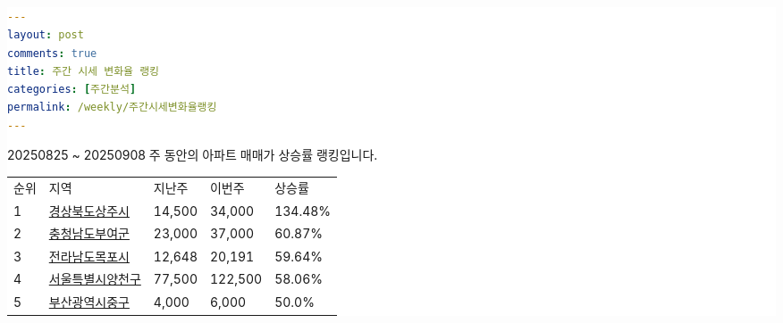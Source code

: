 ```yaml
---
layout: post
comments: true
title: 주간 시세 변화율 랭킹
categories: [주간분석]
permalink: /weekly/주간시세변화율랭킹
---
```


20250825 ~ 20250908 주 동안의 아파트 매매가 상승률 랭킹입니다.

<table class="sortable">
  <tr>
    <td>순위</td>
    <td>지역</td>
    <td>지난주</td>
    <td>이번주</td>
    <td>상승률</td>
  </tr>

  <tr class="item">
    <td>1</td>
    <td><a href="/apt/경상북도상주시">경상북도상주시</a></td>
    <td>14,500</td>
    <td>34,000</td>
    <td>134.48%</td>
  </tr>

  <tr class="item">
    <td>2</td>
    <td><a href="/apt/충청남도부여군">충청남도부여군</a></td>
    <td>23,000</td>
    <td>37,000</td>
    <td>60.87%</td>
  </tr>

  <tr class="item">
    <td>3</td>
    <td><a href="/apt/전라남도목포시">전라남도목포시</a></td>
    <td>12,648</td>
    <td>20,191</td>
    <td>59.64%</td>
  </tr>

  <tr class="item">
    <td>4</td>
    <td><a href="/apt/서울특별시양천구">서울특별시양천구</a></td>
    <td>77,500</td>
    <td>122,500</td>
    <td>58.06%</td>
  </tr>

  <tr class="item">
    <td>5</td>
    <td><a href="/apt/부산광역시중구">부산광역시중구</a></td>
    <td>4,000</td>
    <td>6,000</td>
    <td>50.0%</td>
  </tr>
